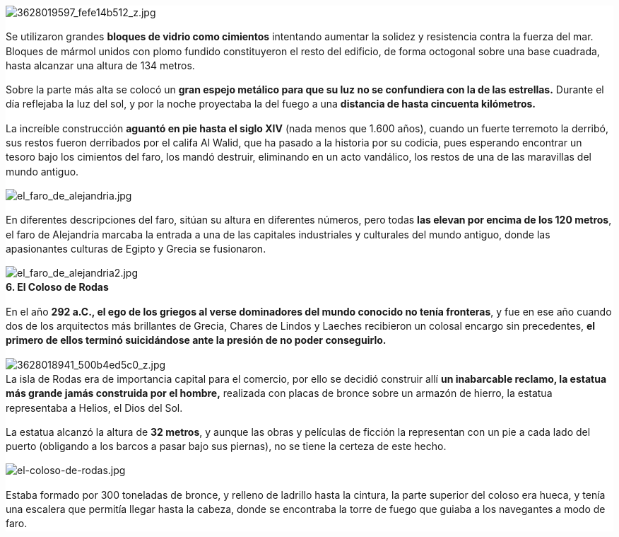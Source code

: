 ![3628019597_fefe14b512_z.jpg](http://www.entelequia.bligoo.com/media/users/1/79903/images/public/4621/3628019597_fefe14b512_z.jpg?v=1294660403283)

Se utilizaron grandes **bloques de vidrio como cimientos** intentando
aumentar la solidez y resistencia contra la fuerza del mar. Bloques de
mármol unidos con plomo fundido constituyeron el resto del edificio, de
forma octogonal sobre una base cuadrada, hasta alcanzar una altura de
134 metros.

Sobre la parte más alta se colocó un **gran espejo metálico para que su
luz no se confundiera con la de las estrellas.** Durante el día
reflejaba la luz del sol, y por la noche proyectaba la del fuego a una
**distancia de hasta cincuenta kilómetros.**

La increíble construcción **aguantó en pie hasta el siglo XIV** (nada
menos que 1.600 años), cuando un fuerte terremoto la derribó, sus restos
fueron derribados por el califa Al Walid, que ha pasado a la historia
por su codicia, pues esperando encontrar un tesoro bajo los cimientos
del faro, los mandó destruir, eliminando en un acto vandálico, los
restos de una de las maravillas del mundo antiguo.

![el_faro_de_alejandria.jpg](http://www.entelequia.bligoo.com/media/users/1/79903/images/public/4621/el_faro_de_alejandria.jpg?v=1294660433894)

En diferentes descripciones del faro, sitúan su altura en diferentes
números, pero todas **las elevan por encima de los 120 metros**, el faro
de Alejandría marcaba la entrada a una de las capitales industriales y
culturales del mundo antiguo, donde las apasionantes culturas de Egipto
y Grecia se fusionaron.

![el_faro_de_alejandria2.jpg](http://www.entelequia.bligoo.com/media/users/1/79903/images/public/4621/el_faro_de_alejandria2.jpg?v=1294660483013)\
**6. El Coloso de Rodas**

En el año **292 a.C., el ego de los griegos al verse dominadores del
mundo conocido no tenía fronteras**, y fue en ese año cuando dos de los
arquitectos más brillantes de Grecia, Chares de Lindos y Laeches
recibieron un colosal encargo sin precedentes, **el primero de ellos
terminó suicidándose ante la presión de no poder conseguirlo.**

![3628018941_500b4ed5c0_z.jpg](http://www.entelequia.bligoo.com/media/users/1/79903/images/public/4621/3628018941_500b4ed5c0_z.jpg?v=1294660559772)\
La isla de Rodas era de importancia capital para el comercio, por ello
se decidió construir allí **un inabarcable reclamo, la estatua más
grande jamás construida por el hombre,** realizada con placas de bronce
sobre un armazón de hierro, la estatua representaba a Helios, el Dios
del Sol.

La estatua alcanzó la altura de **32 metros**, y aunque las obras y
películas de ficción la representan con un pie a cada lado del puerto
(obligando a los barcos a pasar bajo sus piernas), no se tiene la
certeza de este hecho.

![el-coloso-de-rodas.jpg](http://www.entelequia.bligoo.com/media/users/1/79903/images/public/4621/el-coloso-de-rodas.jpg?v=1294660580871)

Estaba formado por 300 toneladas de bronce, y relleno de ladrillo hasta
la cintura, la parte superior del coloso era hueca, y tenía una escalera
que permitía llegar hasta la cabeza, donde se encontraba la torre de
fuego que guiaba a los navegantes a modo de faro.
